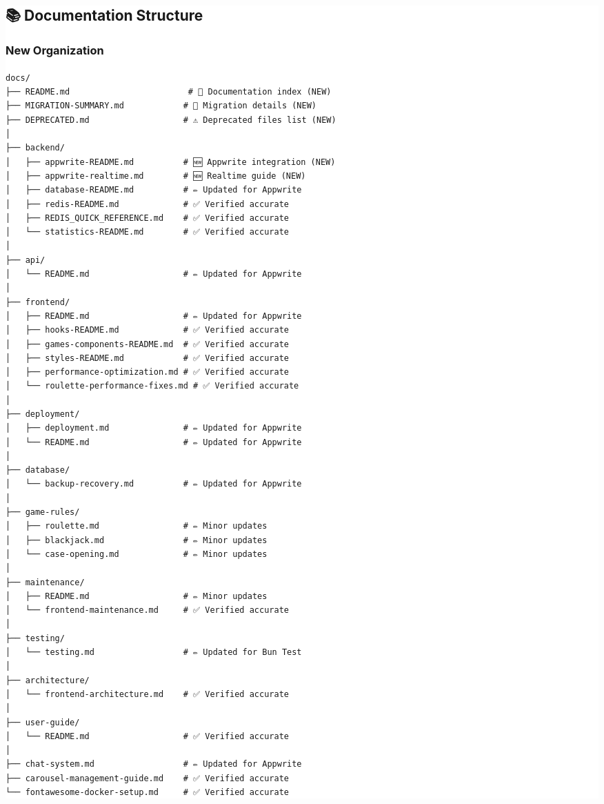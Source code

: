 
## 📚 Documentation Structure

### New Organization

```
docs/
├── README.md                        # 📖 Documentation index (NEW)
├── MIGRATION-SUMMARY.md            # 🔄 Migration details (NEW)
├── DEPRECATED.md                   # ⚠️ Deprecated files list (NEW)
│
├── backend/
│   ├── appwrite-README.md          # 🆕 Appwrite integration (NEW)
│   ├── appwrite-realtime.md        # 🆕 Realtime guide (NEW)
│   ├── database-README.md          # ✏️ Updated for Appwrite
│   ├── redis-README.md             # ✅ Verified accurate
│   ├── REDIS_QUICK_REFERENCE.md    # ✅ Verified accurate
│   └── statistics-README.md        # ✅ Verified accurate
│
├── api/
│   └── README.md                   # ✏️ Updated for Appwrite
│
├── frontend/
│   ├── README.md                   # ✏️ Updated for Appwrite
│   ├── hooks-README.md             # ✅ Verified accurate
│   ├── games-components-README.md  # ✅ Verified accurate
│   ├── styles-README.md            # ✅ Verified accurate
│   ├── performance-optimization.md # ✅ Verified accurate
│   └── roulette-performance-fixes.md # ✅ Verified accurate
│
├── deployment/
│   ├── deployment.md               # ✏️ Updated for Appwrite
│   └── README.md                   # ✏️ Updated for Appwrite
│
├── database/
│   └── backup-recovery.md          # ✏️ Updated for Appwrite
│
├── game-rules/
│   ├── roulette.md                 # ✏️ Minor updates
│   ├── blackjack.md                # ✏️ Minor updates
│   └── case-opening.md             # ✏️ Minor updates
│
├── maintenance/
│   ├── README.md                   # ✏️ Minor updates
│   └── frontend-maintenance.md     # ✅ Verified accurate
│
├── testing/
│   └── testing.md                  # ✏️ Updated for Bun Test
│
├── architecture/
│   └── frontend-architecture.md    # ✅ Verified accurate
│
├── user-guide/
│   └── README.md                   # ✅ Verified accurate
│
├── chat-system.md                  # ✏️ Updated for Appwrite
├── carousel-management-guide.md    # ✅ Verified accurate
└── fontawesome-docker-setup.md     # ✅ Verified accurate
```
